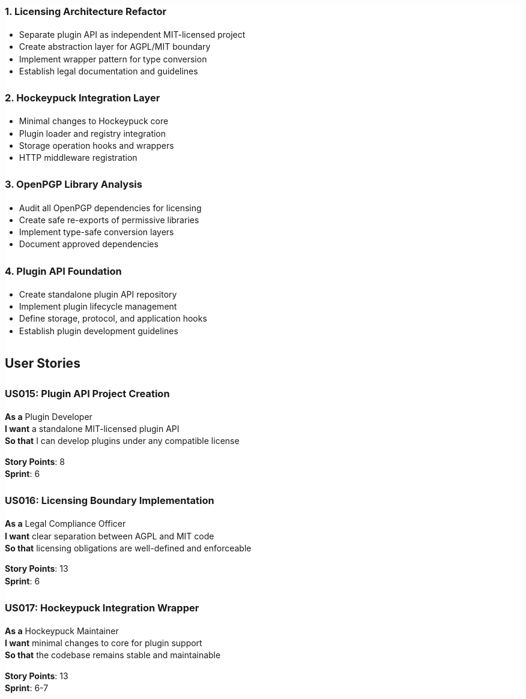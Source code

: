 ### 1. Licensing Architecture Refactor
- Separate plugin API as independent MIT-licensed project
- Create abstraction layer for AGPL/MIT boundary
- Implement wrapper pattern for type conversion
- Establish legal documentation and guidelines

### 2. Hockeypuck Integration Layer
- Minimal changes to Hockeypuck core
- Plugin loader and registry integration
- Storage operation hooks and wrappers
- HTTP middleware registration

### 3. OpenPGP Library Analysis
- Audit all OpenPGP dependencies for licensing
- Create safe re-exports of permissive libraries
- Implement type-safe conversion layers
- Document approved dependencies

### 4. Plugin API Foundation
- Create standalone plugin API repository
- Implement plugin lifecycle management
- Define storage, protocol, and application hooks
- Establish plugin development guidelines

## User Stories

### US015: Plugin API Project Creation
**As a** Plugin Developer  
**I want** a standalone MIT-licensed plugin API  
**So that** I can develop plugins under any compatible license

**Story Points**: 8  
**Sprint**: 6  

### US016: Licensing Boundary Implementation
**As a** Legal Compliance Officer  
**I want** clear separation between AGPL and MIT code  
**So that** licensing obligations are well-defined and enforceable

**Story Points**: 13  
**Sprint**: 6  

### US017: Hockeypuck Integration Wrapper
**As a** Hockeypuck Maintainer  
**I want** minimal changes to core for plugin support  
**So that** the codebase remains stable and maintainable

**Story Points**: 13  
**Sprint**: 6-7  

